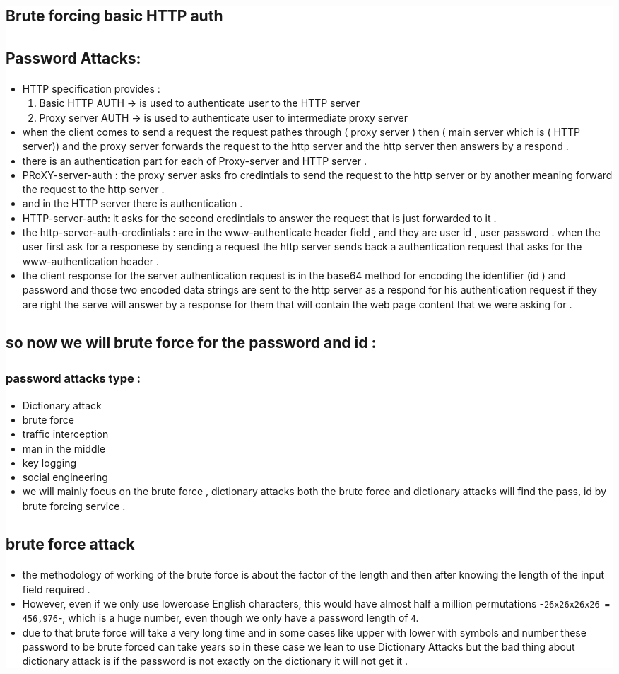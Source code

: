 ## Brute forcing basic HTTP auth

## Password Attacks:

- HTTP specification provides :
    1. Basic HTTP AUTH → is used to authenticate user to the HTTP server
    2. Proxy server AUTH → is used to authenticate user to intermediate proxy server
- when the client comes to send a request the request pathes through ( proxy server ) then ( main server which is ( HTTP server)) and the proxy server forwards the request to the http server and the http server then answers by a respond .
- there is an authentication part for each of Proxy-server and HTTP server .
- PRoXY-server-auth : the proxy server asks fro credintials to send the request to the http server or by another meaning forward the request to the http server .
- and in the HTTP server there is authentication .
- HTTP-server-auth: it asks for the second credintials to answer the request that is just forwarded to it .
- the http-server-auth-credintials : are in the www-authenticate header field , and they are user id , user password . when the user first ask for a responese by sending a request the http server sends back a authentication request that asks for the www-authentication header .
- the client response for the server authentication request is in the base64 method for encoding the identifier (id ) and password and those two encoded data strings are sent to the http server as a respond for his authentication request if they are right the serve will answer by a response for them that will contain the web page content that we were asking for .

## so now we will brute force for the password and id :

### password attacks type :

- Dictionary attack
- brute force
- traffic interception
- man in the middle
- key logging
- social engineering
- we will mainly focus on the brute force , dictionary attacks both the brute force and dictionary attacks will find the pass, id by brute forcing service .

## brute force attack

- the methodology of working of the brute force is about the factor of the length and then after knowing the length of the input field required .
- However, even if we only use lowercase English characters, this would have almost half a million permutations -`26x26x26x26 = 456,976`-, which is a huge number, even though we only have a password length of `4`.
- due to that brute force will take a very long time and in some cases like upper with lower with symbols and number these password to be brute forced can take years so in these case we lean to use Dictionary Attacks but the bad thing about dictionary attack is if the password is not exactly on the dictionary it will not get it .

  